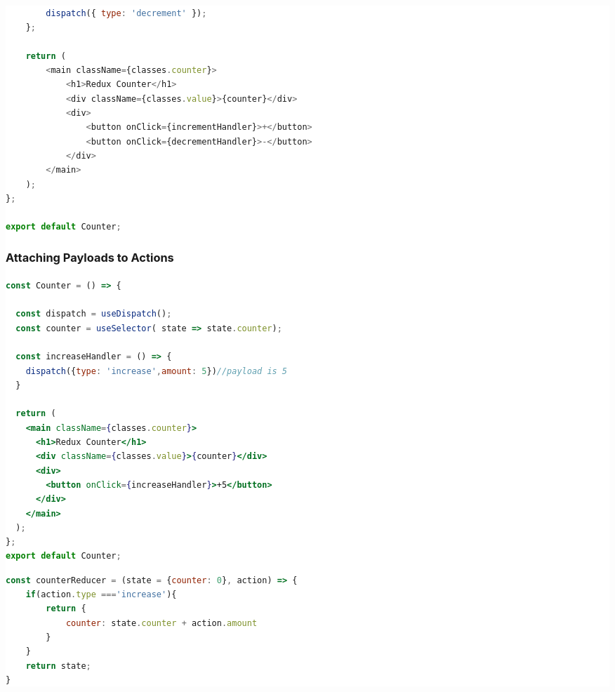```javascript
        dispatch({ type: 'decrement' });
    };

    return (
        <main className={classes.counter}>
            <h1>Redux Counter</h1>
            <div className={classes.value}>{counter}</div>
            <div>
                <button onClick={incrementHandler}>+</button>
                <button onClick={decrementHandler}>-</button>
            </div>
        </main>
    );
};

export default Counter;
```

### Attaching Payloads to Actions

```jsx
const Counter = () => {

  const dispatch = useDispatch();
  const counter = useSelector( state => state.counter);

  const increaseHandler = () => {
    dispatch({type: 'increase',amount: 5})//payload is 5
  }
  
  return (
    <main className={classes.counter}>
      <h1>Redux Counter</h1>
      <div className={classes.value}>{counter}</div>
      <div>
        <button onClick={increaseHandler}>+5</button>
      </div>
    </main>
  );
};
export default Counter;
```
```js
const counterReducer = (state = {counter: 0}, action) => {
    if(action.type ==='increase'){
        return {
            counter: state.counter + action.amount
        }
    }
    return state;
}
```
